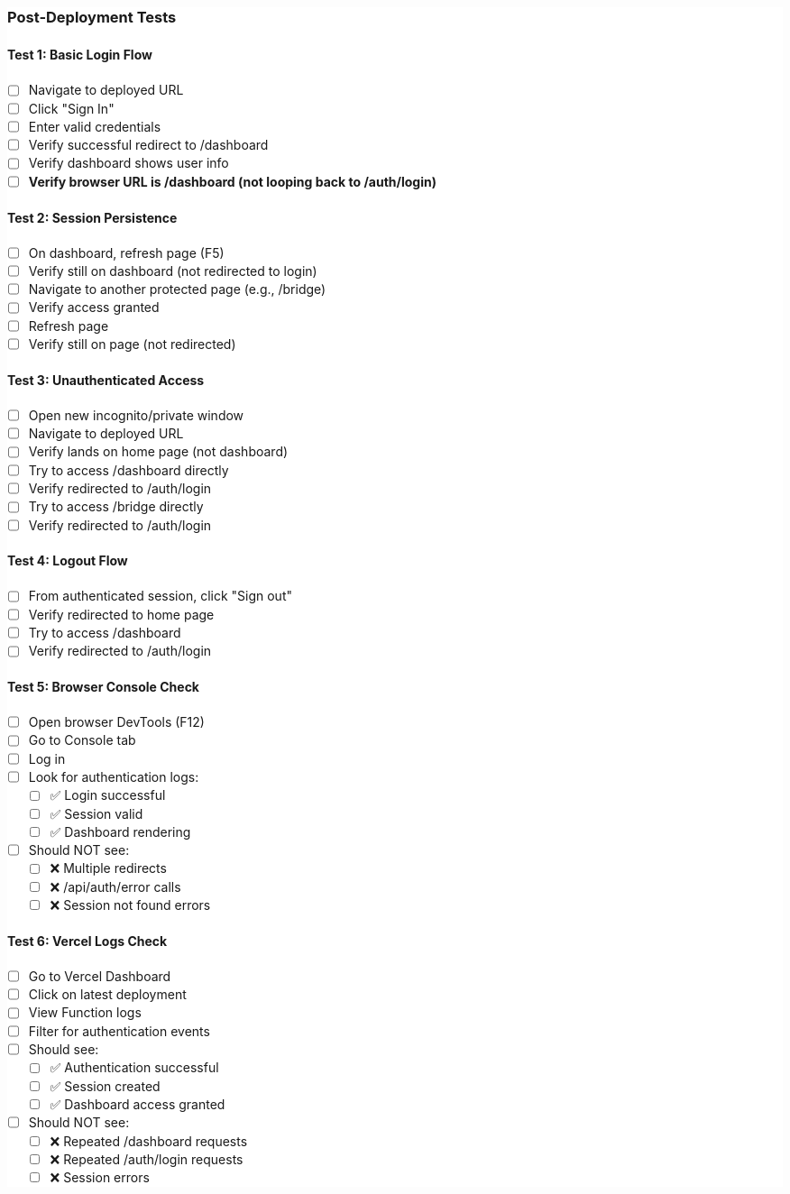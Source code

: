 ### Post-Deployment Tests

#### Test 1: Basic Login Flow
- [ ] Navigate to deployed URL
- [ ] Click "Sign In"
- [ ] Enter valid credentials
- [ ] Verify successful redirect to /dashboard
- [ ] Verify dashboard shows user info
- [ ] **Verify browser URL is /dashboard (not looping back to /auth/login)**

#### Test 2: Session Persistence
- [ ] On dashboard, refresh page (F5)
- [ ] Verify still on dashboard (not redirected to login)
- [ ] Navigate to another protected page (e.g., /bridge)
- [ ] Verify access granted
- [ ] Refresh page
- [ ] Verify still on page (not redirected)

#### Test 3: Unauthenticated Access
- [ ] Open new incognito/private window
- [ ] Navigate to deployed URL
- [ ] Verify lands on home page (not dashboard)
- [ ] Try to access /dashboard directly
- [ ] Verify redirected to /auth/login
- [ ] Try to access /bridge directly
- [ ] Verify redirected to /auth/login

#### Test 4: Logout Flow
- [ ] From authenticated session, click "Sign out"
- [ ] Verify redirected to home page
- [ ] Try to access /dashboard
- [ ] Verify redirected to /auth/login

#### Test 5: Browser Console Check
- [ ] Open browser DevTools (F12)
- [ ] Go to Console tab
- [ ] Log in
- [ ] Look for authentication logs:
  - [ ] ✅ Login successful
  - [ ] ✅ Session valid
  - [ ] ✅ Dashboard rendering
- [ ] Should NOT see:
  - [ ] ❌ Multiple redirects
  - [ ] ❌ /api/auth/error calls
  - [ ] ❌ Session not found errors

#### Test 6: Vercel Logs Check
- [ ] Go to Vercel Dashboard
- [ ] Click on latest deployment
- [ ] View Function logs
- [ ] Filter for authentication events
- [ ] Should see:
  - [ ] ✅ Authentication successful
  - [ ] ✅ Session created
  - [ ] ✅ Dashboard access granted
- [ ] Should NOT see:
  - [ ] ❌ Repeated /dashboard requests
  - [ ] ❌ Repeated /auth/login requests
  - [ ] ❌ Session errors
